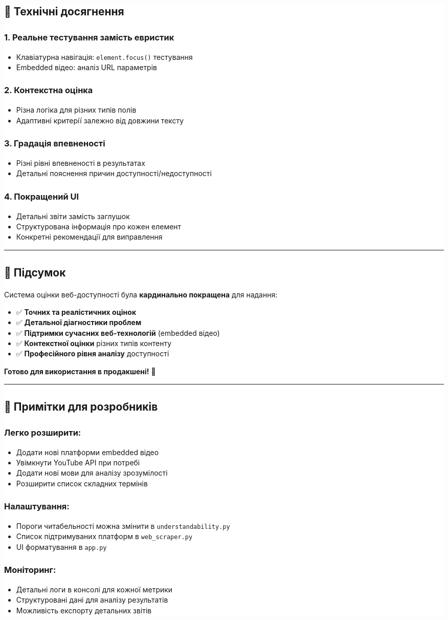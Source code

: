 ## 🚀 Технічні досягнення

### 1. **Реальне тестування замість евристик**
- Клавіатурна навігація: `element.focus()` тестування
- Embedded відео: аналіз URL параметрів

### 2. **Контекстна оцінка**
- Різна логіка для різних типів полів
- Адаптивні критерії залежно від довжини тексту

### 3. **Градація впевненості**
- Різні рівні впевненості в результатах
- Детальні пояснення причин доступності/недоступності

### 4. **Покращений UI**
- Детальні звіти замість заглушок
- Структурована інформація про кожен елемент
- Конкретні рекомендації для виправлення

---

## 🎉 Підсумок

Система оцінки веб-доступності була **кардинально покращена** для надання:

- ✅ **Точних та реалістичних оцінок**
- ✅ **Детальної діагностики проблем**
- ✅ **Підтримки сучасних веб-технологій** (embedded відео)
- ✅ **Контекстної оцінки** різних типів контенту
- ✅ **Професійного рівня аналізу** доступності

**Готово для використання в продакшені!** 🚀

---

## 📝 Примітки для розробників

### Легко розширити:
- Додати нові платформи embedded відео
- Увімкнути YouTube API при потребі
- Додати нові мови для аналізу зрозумілості
- Розширити список складних термінів

### Налаштування:
- Пороги читабельності можна змінити в `understandability.py`
- Список підтримуваних платформ в `web_scraper.py`
- UI форматування в `app.py`

### Моніторинг:
- Детальні логи в консолі для кожної метрики
- Структуровані дані для аналізу результатів
- Можливість експорту детальних звітів